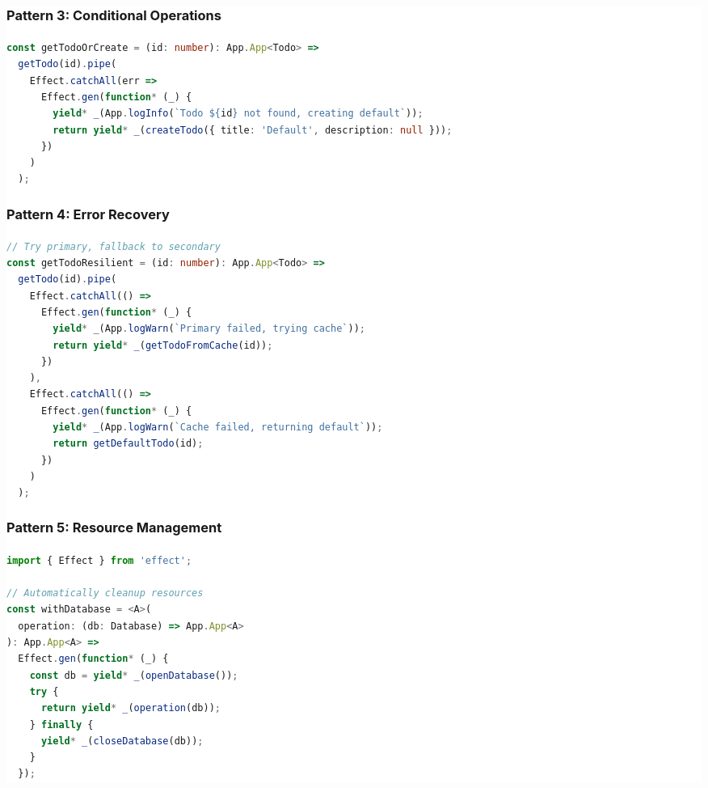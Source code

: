 ### Pattern 3: Conditional Operations

```typescript
const getTodoOrCreate = (id: number): App.App<Todo> =>
  getTodo(id).pipe(
    Effect.catchAll(err =>
      Effect.gen(function* (_) {
        yield* _(App.logInfo(`Todo ${id} not found, creating default`));
        return yield* _(createTodo({ title: 'Default', description: null }));
      })
    )
  );
```

### Pattern 4: Error Recovery

```typescript
// Try primary, fallback to secondary
const getTodoResilient = (id: number): App.App<Todo> =>
  getTodo(id).pipe(
    Effect.catchAll(() =>
      Effect.gen(function* (_) {
        yield* _(App.logWarn(`Primary failed, trying cache`));
        return yield* _(getTodoFromCache(id));
      })
    ),
    Effect.catchAll(() =>
      Effect.gen(function* (_) {
        yield* _(App.logWarn(`Cache failed, returning default`));
        return getDefaultTodo(id);
      })
    )
  );
```

### Pattern 5: Resource Management

```typescript
import { Effect } from 'effect';

// Automatically cleanup resources
const withDatabase = <A>(
  operation: (db: Database) => App.App<A>
): App.App<A> =>
  Effect.gen(function* (_) {
    const db = yield* _(openDatabase());
    try {
      return yield* _(operation(db));
    } finally {
      yield* _(closeDatabase(db));
    }
  });
```
